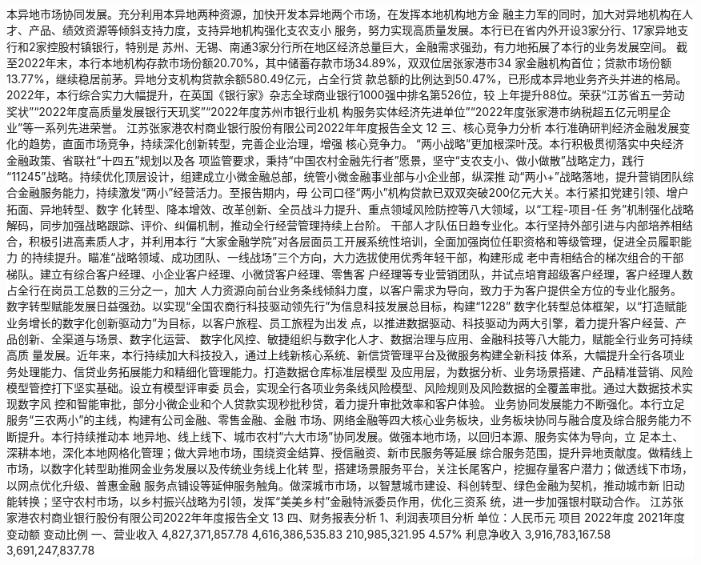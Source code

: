 本异地市场协同发展。充分利用本异地两种资源，加快开发本异地两个市场，在发挥本地机构地方金
融主力军的同时，加大对异地机构在人才、产品、绩效资源等倾斜支持力度，支持异地机构强化支农支小
服务，努力实现高质量发展。本行已在省内外开设3家分行、17家异地支行和2家控股村镇银行，特别是
苏州、无锡、南通3家分行所在地区经济总量巨大，金融需求强劲，有力地拓展了本行的业务发展空间。
截至2022年末，本行本地机构存款市场份额20.70%，其中储蓄存款市场34.89%，双双位居张家港市34
家金融机构首位；贷款市场份额13.77%，继续稳居前茅。异地分支机构贷款余额580.49亿元，占全行贷
款总额的比例达到50.47%，已形成本异地业务齐头并进的格局。
2022年，本行综合实力大幅提升，在英国《银行家》杂志全球商业银行1000强中排名第526位，较
上年提升88位。荣获“江苏省五一劳动奖状”“2022年度高质量发展银行天玑奖”“2022年度苏州市银行业机
构服务实体经济先进单位”“2022年度张家港市纳税超五亿元明星企业”等一系列先进荣誉。
江苏张家港农村商业银行股份有限公司2022年年度报告全文
12
三、核心竞争力分析
本行准确研判经济金融发展变化的趋势，直面市场竞争，持续深化创新转型，完善企业治理，增强
核心竞争力。
“两小战略”更加根深叶茂。本行积极贯彻落实中央经济金融政策、省联社“十四五”规划以及各
项监管要求，秉持“中国农村金融先行者”愿景，坚守“支农支小、做小做散”战略定力，践行
“11245”战略。持续优化顶层设计，组建成立小微金融总部，统管小微金融事业部与小企业部，纵深推
动“两小+”战略落地，提升营销团队综合金融服务能力，持续激发“两小”经营活力。至报告期内，母
公司口径“两小”机构贷款已双双突破200亿元大关。本行紧扣党建引领、增户拓面、异地转型、数字
化转型、降本增效、改革创新、全员战斗力提升、重点领域风险防控等八大领域，以“工程-项目-任
务”机制强化战略解码，同步加强战略跟踪、评价、纠偏机制，推动全行经营管理持续上台阶。
干部人才队伍日趋专业化。本行坚持外部引进与内部培养相结合，积极引进高素质人才，并利用本行
“大家金融学院”对各层面员工开展系统性培训，全面加强岗位任职资格和等级管理，促进全员履职能力
的持续提升。瞄准“战略领域、成功团队、一线战场”三个方向，大力选拔使用优秀年轻干部，构建形成
老中青相结合的梯次组合的干部梯队。建立有综合客户经理、小企业客户经理、小微贷客户经理、零售客
户经理等专业营销团队，并试点培育超级客户经理，客户经理人数占全行在岗员工总数的三分之一，加大
人力资源向前台业务条线倾斜力度，以客户需求为导向，致力于为客户提供全方位的专业化服务。
数字转型赋能发展日益强劲。以实现“全国农商行科技驱动领先行”为信息科技发展总目标，构建“1228”
数字化转型总体框架，以“打造赋能业务增长的数字化创新驱动力”为目标，以客户旅程、员工旅程为出发
点，以推进数据驱动、科技驱动为两大引擎，着力提升客户经营、产品创新、全渠道与场景、数字化运营、
数字化风控、敏捷组织与数字化人才、数据治理与应用、金融科技等八大能力，赋能全行业务可持续高质
量发展。近年来，本行持续加大科技投入，通过上线新核心系统、新信贷管理平台及微服务构建全新科技
体系，大幅提升全行各项业务处理能力、信贷业务拓展能力和精细化管理能力。打造数据仓库标准层模型
及应用层，为数据分析、业务场景搭建、产品精准营销、风险模型管控打下坚实基础。设立有模型评审委
员会，实现全行各项业务条线风险模型、风险规则及风险数据的全覆盖审批。通过大数据技术实现数字风
控和智能审批，部分小微企业和个人贷款实现秒批秒贷，着力提升审批效率和客户体验。
业务协同发展能力不断强化。本行立足服务“三农两小”的主线，构建有公司金融、零售金融、金融
市场、网络金融等四大核心业务板块，业务板块协同与融合度及综合服务能力不断提升。本行持续推动本
地异地、线上线下、城市农村“六大市场”协同发展。做强本地市场，以回归本源、服务实体为导向，立
足本土、深耕本地，深化本地网格化管理；做大异地市场，围绕资金结算、授信融资、新市民服务等延展
综合服务范围，提升异地贡献度。做精线上市场，以数字化转型助推网金业务发展以及传统业务线上化转
型，搭建场景服务平台，关注长尾客户，挖掘存量客户潜力；做透线下市场，以网点优化升级、普惠金融
服务点铺设等延伸服务触角。做深城市市场，以智慧城市建设、科创转型、绿色金融为契机，推动城市新
旧动能转换；坚守农村市场，以乡村振兴战略为引领，发挥“美美乡村”金融特派委员作用，优化三资系
统，进一步加强银村联动合作。
江苏张家港农村商业银行股份有限公司2022年年度报告全文
13
四、财务报表分析
1、利润表项目分析
单位：人民币元
项目
2022年度
2021年度
变动额
变动比例
一、营业收入
4,827,371,857.78
4,616,386,535.83
210,985,321.95
4.57%
利息净收入
3,916,783,167.58
3,691,247,837.78